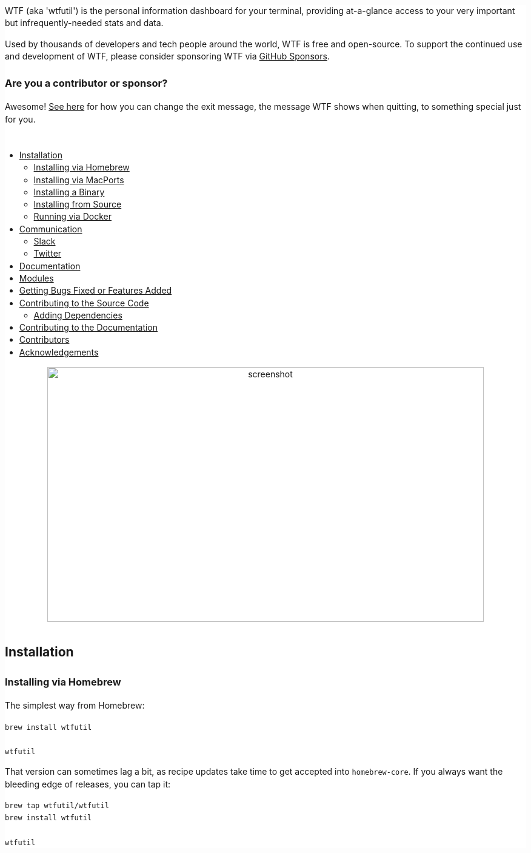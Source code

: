 WTF (aka 'wtfutil') is the personal information dashboard for your terminal, providing at-a-glance access to your very important but infrequently-needed stats and data.

Used by thousands of developers and tech people around the world, WTF is free and open-source. To support the continued use and development of WTF, please consider sponsoring WTF via [GitHub Sponsors](https://github.com/sponsors/senorprogrammer).

### Are you a contributor or sponsor?

Awesome! [See here](https://wtfutil.com/#exit-message) for how you can change the exit message, the message WTF shows when quitting, to something special just for you.

#

<p></p>

* [Installation](#installation)
    * [Installing via Homebrew](#installing-via-homebrew)
    * [Installing via MacPorts](#installing-via-macports)
    * [Installing a Binary](#installing-a-binary)
    * [Installing from Source](#installing-from-source)
    * [Running via Docker](#running-via-docker)
* [Communication](#communication)
    * [Slack](#slack)
    * [Twitter](#twitter)
* [Documentation](#documentation)
* [Modules](#modules)
* [Getting Bugs Fixed or Features Added](#getting-bugs-fixed-or-features-added)
* [Contributing to the Source Code](#contributing-to-the-source-code)
    * [Adding Dependencies](#adding-dependencies)
* [Contributing to the Documentation](#contributing-to-the-documentation)
* [Contributors](#contributors)
* [Acknowledgements](#acknowledgments)

<p align="center">
<img src="./images/screenshot.jpg" title="screenshot" width="720" height="420" />
</p>

## Installation

### Installing via Homebrew

The simplest way from Homebrew:

```console
brew install wtfutil

wtfutil
```

That version can sometimes lag a bit, as recipe updates take time to get accepted into `homebrew-core`. If you always want the bleeding edge of releases, you can tap it:

```console
brew tap wtfutil/wtfutil
brew install wtfutil

wtfutil
```
